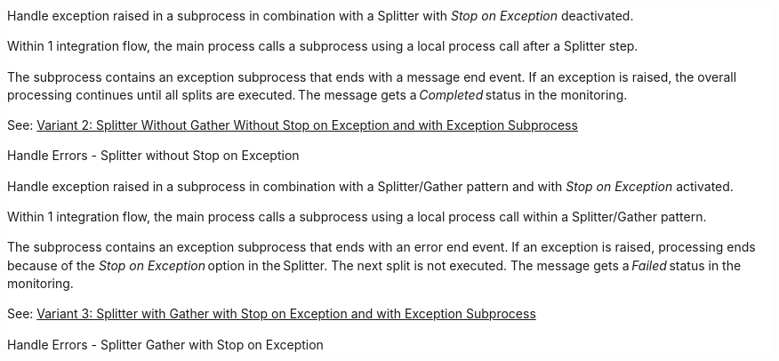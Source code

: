 

</td>
</tr>
<tr>
<td valign="top">

Handle exception raised in a subprocess in combination with a Splitter with *Stop on Exception* deactivated.



</td>
<td valign="top">

Within 1 integration flow, the main process calls a subprocess using a local process call after a Splitter step.

The subprocess contains an exception subprocess that ends with a message end event. If an exception is raised, the overall processing continues until all splits are executed. The message gets a *Completed* status in the monitoring.

See: [Variant 2: Splitter Without Gather Without Stop on Exception and with Exception Subprocess](variant-2-splitter-without-gather-without-stop-on-exception-and-with-exception-subprocess-f9a508a.md)



</td>
<td valign="top">

Handle Errors - Splitter without Stop on Exception



</td>
</tr>
<tr>
<td valign="top">

Handle exception raised in a subprocess in combination with a Splitter/Gather pattern and with *Stop on Exception* activated.



</td>
<td valign="top">

Within 1 integration flow, the main process calls a subprocess using a local process call within a Splitter/Gather pattern.

The subprocess contains an exception subprocess that ends with an error end event. If an exception is raised, processing ends because of the *Stop on Exception* option in the Splitter. The next split is not executed. The message gets a *Failed* status in the monitoring.

See: [Variant 3: Splitter with Gather with Stop on Exception and with Exception Subprocess](variant-3-splitter-with-gather-with-stop-on-exception-and-with-exception-subprocess-4eac8a7.md)



</td>
<td valign="top">

Handle Errors - Splitter Gather with Stop on Exception
